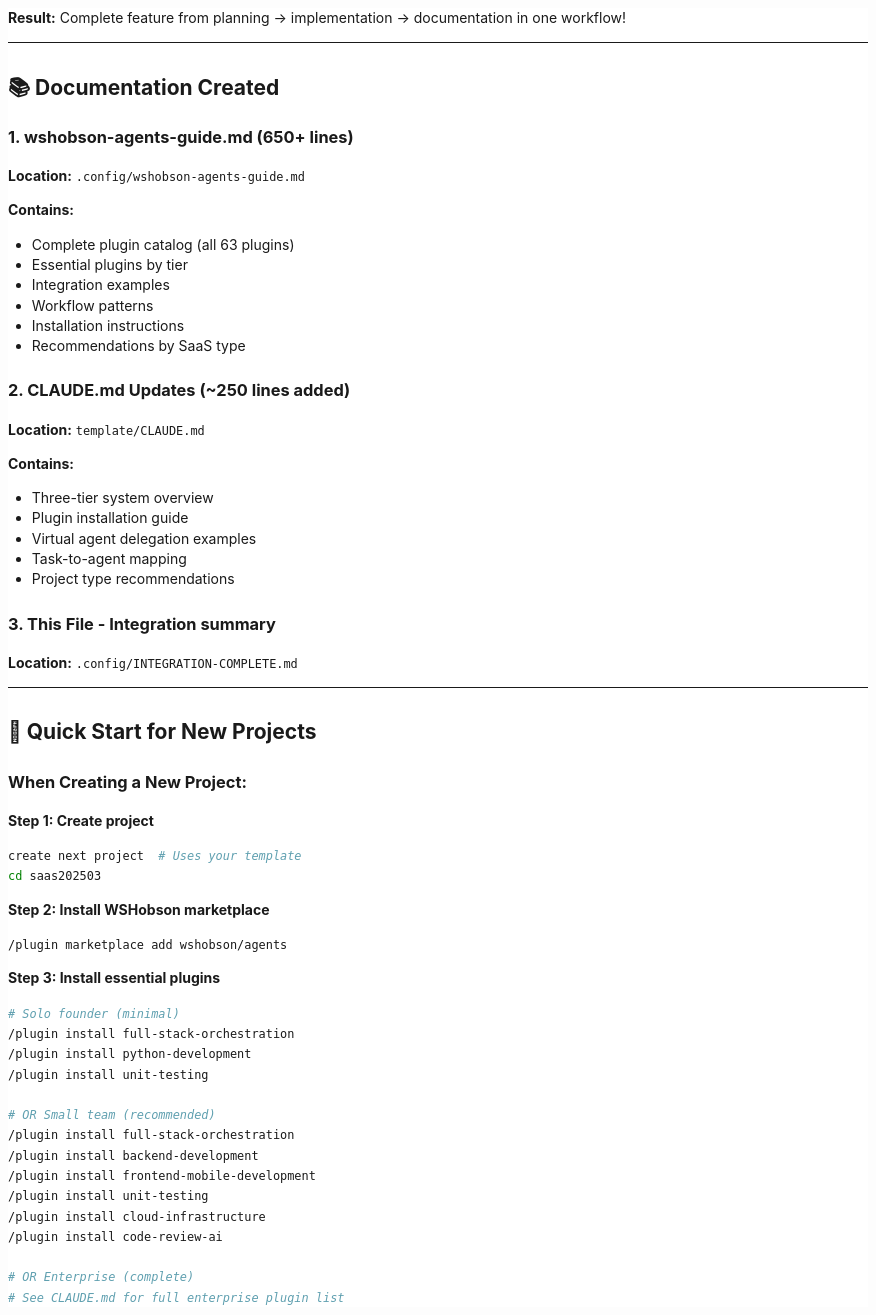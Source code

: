 **Result:** Complete feature from planning → implementation → documentation in one workflow!

---

## 📚 Documentation Created

### 1. **wshobson-agents-guide.md** (650+ lines)
**Location:** `.config/wshobson-agents-guide.md`

**Contains:**
- Complete plugin catalog (all 63 plugins)
- Essential plugins by tier
- Integration examples
- Workflow patterns
- Installation instructions
- Recommendations by SaaS type

### 2. **CLAUDE.md Updates** (~250 lines added)
**Location:** `template/CLAUDE.md`

**Contains:**
- Three-tier system overview
- Plugin installation guide
- Virtual agent delegation examples
- Task-to-agent mapping
- Project type recommendations

### 3. **This File** - Integration summary
**Location:** `.config/INTEGRATION-COMPLETE.md`

---

## 🎯 Quick Start for New Projects

### When Creating a New Project:

**Step 1: Create project**
```bash
create next project  # Uses your template
cd saas202503
```

**Step 2: Install WSHobson marketplace**
```bash
/plugin marketplace add wshobson/agents
```

**Step 3: Install essential plugins**
```bash
# Solo founder (minimal)
/plugin install full-stack-orchestration
/plugin install python-development
/plugin install unit-testing

# OR Small team (recommended)
/plugin install full-stack-orchestration
/plugin install backend-development
/plugin install frontend-mobile-development
/plugin install unit-testing
/plugin install cloud-infrastructure
/plugin install code-review-ai

# OR Enterprise (complete)
# See CLAUDE.md for full enterprise plugin list
```
